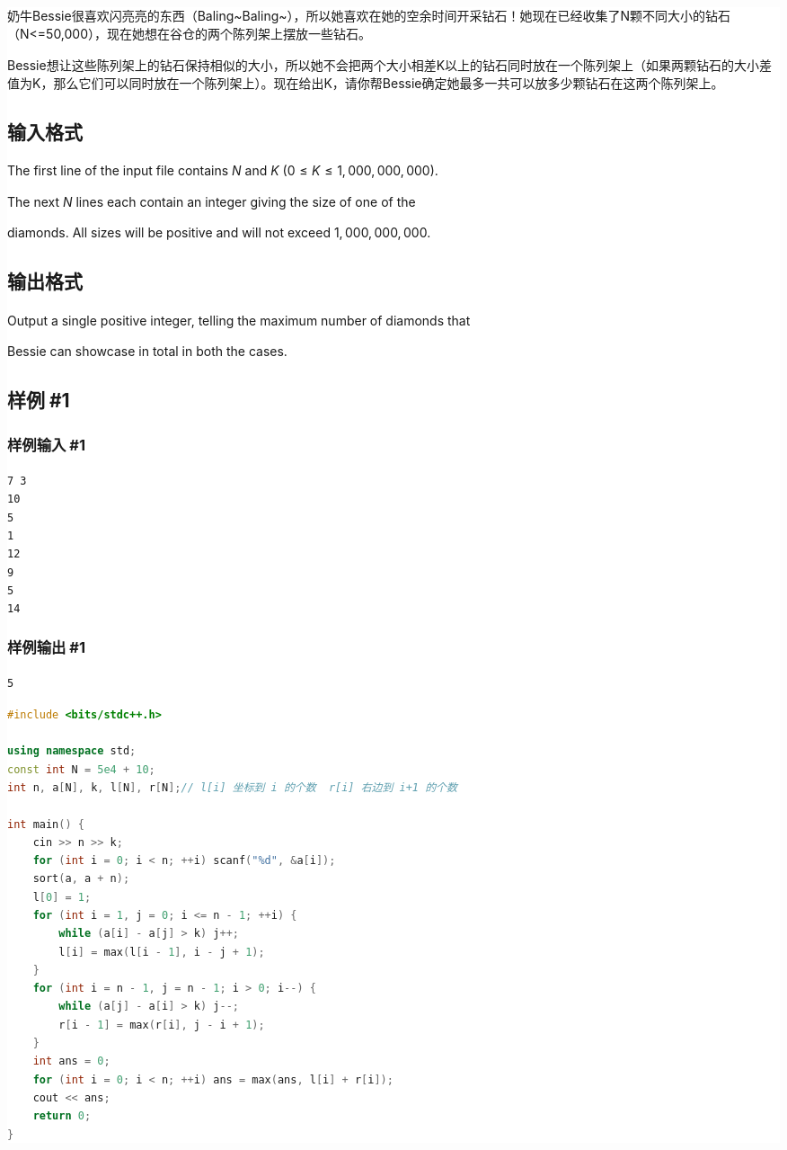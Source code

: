 奶牛Bessie很喜欢闪亮亮的东西（Baling~Baling~），所以她喜欢在她的空余时间开采钻石！她现在已经收集了N颗不同大小的钻石（N<=50,000），现在她想在谷仓的两个陈列架上摆放一些钻石。

Bessie想让这些陈列架上的钻石保持相似的大小，所以她不会把两个大小相差K以上的钻石同时放在一个陈列架上（如果两颗钻石的大小差值为K，那么它们可以同时放在一个陈列架上）。现在给出K，请你帮Bessie确定她最多一共可以放多少颗钻石在这两个陈列架上。

## 输入格式

The first line of the input file contains $N$ and $K$ ($0 \leq K \leq 1,000,000,000$).

The next $N$ lines each contain an integer giving the size of one of the

diamonds.  All sizes will be positive and will not exceed $1,000,000,000$.

## 输出格式

Output a single positive integer, telling the maximum number of diamonds that

Bessie can showcase in total in both the cases.

## 样例 #1

### 样例输入 #1

```
7 3
10
5
1
12
9
5
14
```

### 样例输出 #1

```
5
```

```c++
#include <bits/stdc++.h>

using namespace std;
const int N = 5e4 + 10;
int n, a[N], k, l[N], r[N];// l[i] 坐标到 i 的个数  r[i] 右边到 i+1 的个数

int main() {
    cin >> n >> k;
    for (int i = 0; i < n; ++i) scanf("%d", &a[i]);
    sort(a, a + n);
    l[0] = 1;
    for (int i = 1, j = 0; i <= n - 1; ++i) {
        while (a[i] - a[j] > k) j++;
        l[i] = max(l[i - 1], i - j + 1);
    }
    for (int i = n - 1, j = n - 1; i > 0; i--) {
        while (a[j] - a[i] > k) j--;
        r[i - 1] = max(r[i], j - i + 1);
    }
    int ans = 0;
    for (int i = 0; i < n; ++i) ans = max(ans, l[i] + r[i]);
    cout << ans;
    return 0;
}
```